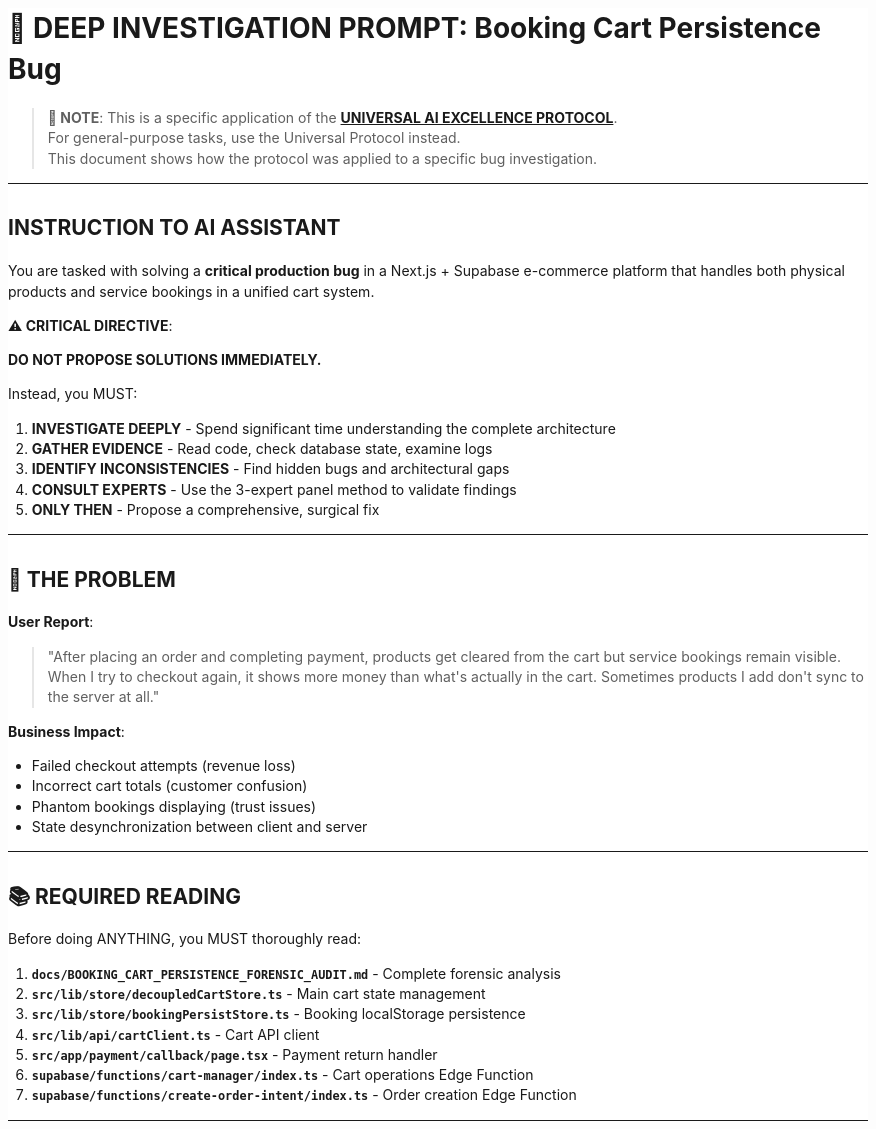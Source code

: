# 🔬 DEEP INVESTIGATION PROMPT: Booking Cart Persistence Bug

> **📌 NOTE**: This is a specific application of the **[UNIVERSAL AI EXCELLENCE PROTOCOL](./UNIVERSAL_AI_EXCELLENCE_PROMPT.md)**.  
> For general-purpose tasks, use the Universal Protocol instead.  
> This document shows how the protocol was applied to a specific bug investigation.

---

## INSTRUCTION TO AI ASSISTANT

You are tasked with solving a **critical production bug** in a Next.js + Supabase e-commerce platform that handles both physical products and service bookings in a unified cart system.

**⚠️ CRITICAL DIRECTIVE**: 

**DO NOT PROPOSE SOLUTIONS IMMEDIATELY.**

Instead, you MUST:

1. **INVESTIGATE DEEPLY** - Spend significant time understanding the complete architecture
2. **GATHER EVIDENCE** - Read code, check database state, examine logs
3. **IDENTIFY INCONSISTENCIES** - Find hidden bugs and architectural gaps
4. **CONSULT EXPERTS** - Use the 3-expert panel method to validate findings
5. **ONLY THEN** - Propose a comprehensive, surgical fix

---

## 🎯 THE PROBLEM

**User Report**: 
> "After placing an order and completing payment, products get cleared from the cart but service bookings remain visible. When I try to checkout again, it shows more money than what's actually in the cart. Sometimes products I add don't sync to the server at all."

**Business Impact**:
- Failed checkout attempts (revenue loss)
- Incorrect cart totals (customer confusion)
- Phantom bookings displaying (trust issues)
- State desynchronization between client and server

---

## 📚 REQUIRED READING

Before doing ANYTHING, you MUST thoroughly read:

1. **`docs/BOOKING_CART_PERSISTENCE_FORENSIC_AUDIT.md`** - Complete forensic analysis
2. **`src/lib/store/decoupledCartStore.ts`** - Main cart state management
3. **`src/lib/store/bookingPersistStore.ts`** - Booking localStorage persistence
4. **`src/lib/api/cartClient.ts`** - Cart API client
5. **`src/app/payment/callback/page.tsx`** - Payment return handler
6. **`supabase/functions/cart-manager/index.ts`** - Cart operations Edge Function
7. **`supabase/functions/create-order-intent/index.ts`** - Order creation Edge Function

---